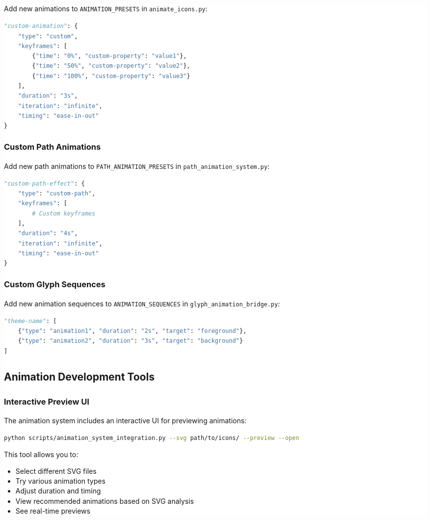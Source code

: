 Add new animations to `ANIMATION_PRESETS` in `animate_icons.py`:

```python
"custom-animation": {
    "type": "custom",
    "keyframes": [
        {"time": "0%", "custom-property": "value1"},
        {"time": "50%", "custom-property": "value2"},
        {"time": "100%", "custom-property": "value3"}
    ],
    "duration": "3s",
    "iteration": "infinite",
    "timing": "ease-in-out"
}
```

### Custom Path Animations

Add new path animations to `PATH_ANIMATION_PRESETS` in `path_animation_system.py`:

```python
"custom-path-effect": {
    "type": "custom-path",
    "keyframes": [
        # Custom keyframes
    ],
    "duration": "4s",
    "iteration": "infinite",
    "timing": "ease-in-out"
}
```

### Custom Glyph Sequences

Add new animation sequences to `ANIMATION_SEQUENCES` in `glyph_animation_bridge.py`:

```python
"theme-name": [
    {"type": "animation1", "duration": "2s", "target": "foreground"},
    {"type": "animation2", "duration": "3s", "target": "background"}
]
```

## Animation Development Tools

### Interactive Preview UI

The animation system includes an interactive UI for previewing animations:

```bash
python scripts/animation_system_integration.py --svg path/to/icons/ --preview --open
```

This tool allows you to:
- Select different SVG files
- Try various animation types
- Adjust duration and timing
- View recommended animations based on SVG analysis
- See real-time previews

